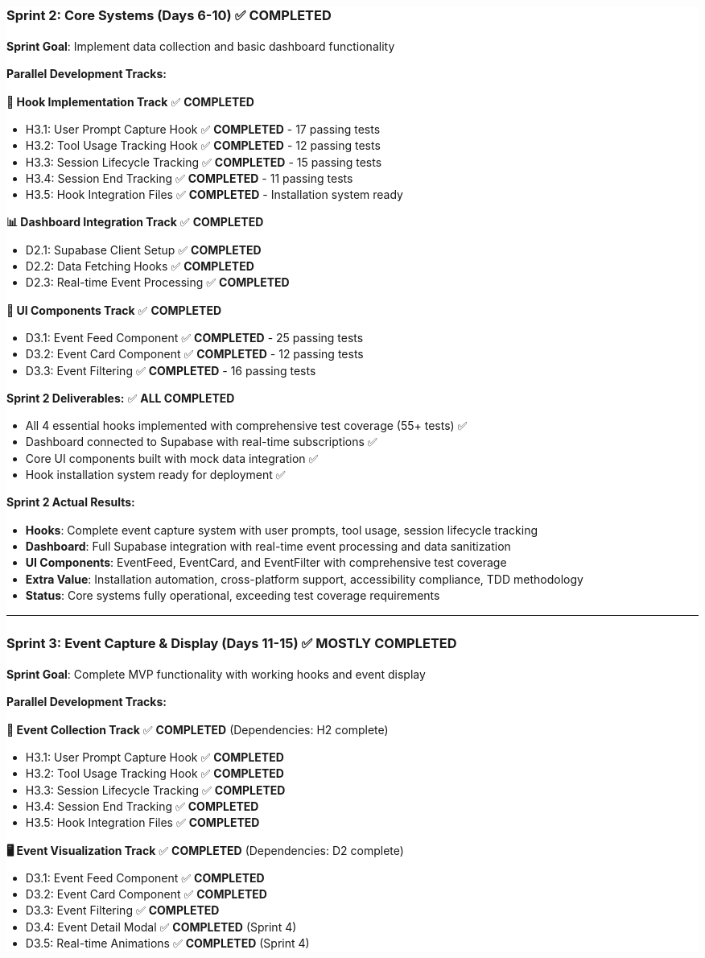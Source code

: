 
### Sprint 2: Core Systems (Days 6-10) ✅ **COMPLETED**
**Sprint Goal**: Implement data collection and basic dashboard functionality

**Parallel Development Tracks:**

**🔗 Hook Implementation Track** ✅ **COMPLETED**
- H3.1: User Prompt Capture Hook ✅ **COMPLETED** - 17 passing tests
- H3.2: Tool Usage Tracking Hook ✅ **COMPLETED** - 12 passing tests
- H3.3: Session Lifecycle Tracking ✅ **COMPLETED** - 15 passing tests
- H3.4: Session End Tracking ✅ **COMPLETED** - 11 passing tests
- H3.5: Hook Integration Files ✅ **COMPLETED** - Installation system ready

**📊 Dashboard Integration Track** ✅ **COMPLETED**
- D2.1: Supabase Client Setup ✅ **COMPLETED**
- D2.2: Data Fetching Hooks ✅ **COMPLETED**
- D2.3: Real-time Event Processing ✅ **COMPLETED**

**🎨 UI Components Track** ✅ **COMPLETED**
- D3.1: Event Feed Component ✅ **COMPLETED** - 25 passing tests
- D3.2: Event Card Component ✅ **COMPLETED** - 12 passing tests
- D3.3: Event Filtering ✅ **COMPLETED** - 16 passing tests

**Sprint 2 Deliverables:** ✅ **ALL COMPLETED**
- All 4 essential hooks implemented with comprehensive test coverage (55+ tests) ✅
- Dashboard connected to Supabase with real-time subscriptions ✅
- Core UI components built with mock data integration ✅
- Hook installation system ready for deployment ✅

**Sprint 2 Actual Results:**
- **Hooks**: Complete event capture system with user prompts, tool usage, session lifecycle tracking
- **Dashboard**: Full Supabase integration with real-time event processing and data sanitization
- **UI Components**: EventFeed, EventCard, and EventFilter with comprehensive test coverage
- **Extra Value**: Installation automation, cross-platform support, accessibility compliance, TDD methodology
- **Status**: Core systems fully operational, exceeding test coverage requirements

---

### Sprint 3: Event Capture & Display (Days 11-15) ✅ **MOSTLY COMPLETED**
**Sprint Goal**: Complete MVP functionality with working hooks and event display

**Parallel Development Tracks:**

**📝 Event Collection Track** ✅ **COMPLETED** (Dependencies: H2 complete)
- H3.1: User Prompt Capture Hook ✅ **COMPLETED** 
- H3.2: Tool Usage Tracking Hook ✅ **COMPLETED**
- H3.3: Session Lifecycle Tracking ✅ **COMPLETED**
- H3.4: Session End Tracking ✅ **COMPLETED**
- H3.5: Hook Integration Files ✅ **COMPLETED**

**🖥️ Event Visualization Track** ✅ **COMPLETED** (Dependencies: D2 complete)
- D3.1: Event Feed Component ✅ **COMPLETED**
- D3.2: Event Card Component ✅ **COMPLETED**
- D3.3: Event Filtering ✅ **COMPLETED**
- D3.4: Event Detail Modal ✅ **COMPLETED** (Sprint 4)
- D3.5: Real-time Animations ✅ **COMPLETED** (Sprint 4)
